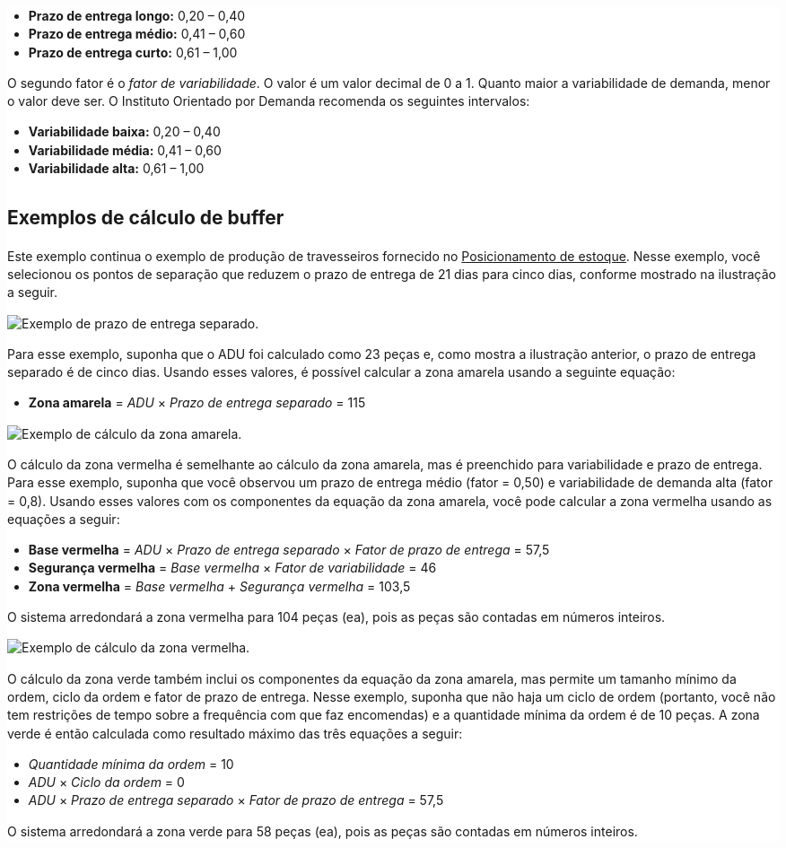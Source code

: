 - **Prazo de entrega longo:** 0,20 – 0,40
- **Prazo de entrega médio:** 0,41 – 0,60
- **Prazo de entrega curto:** 0,61 – 1,00

O segundo fator é o *fator de variabilidade*. O valor é um valor decimal de 0 a 1. Quanto maior a variabilidade de demanda, menor o valor deve ser. O Instituto Orientado por Demanda recomenda os seguintes intervalos:

- **Variabilidade baixa:** 0,20 – 0,40
- **Variabilidade média:** 0,41 – 0,60
- **Variabilidade alta:** 0,61 – 1,00

## <a name="buffer-calculation-examples"></a>Exemplos de cálculo de buffer

Este exemplo continua o exemplo de produção de travesseiros fornecido no [Posicionamento de estoque](ddmrp-inventory-positioning.md). Nesse exemplo, você selecionou os pontos de separação que reduzem o prazo de entrega de 21 dias para cinco dias, conforme mostrado na ilustração a seguir.

![Exemplo de prazo de entrega separado.](media/ddmrp-bom-decoupled-lead-time-example.png "Exemplo de prazo de entrega separado")

Para esse exemplo, suponha que o ADU foi calculado como 23 peças e, como mostra a ilustração anterior, o prazo de entrega separado é de cinco dias. Usando esses valores, é possível calcular a zona amarela usando a seguinte equação:

- **Zona amarela** = *ADU* × *Prazo de entrega separado* = 115

![Exemplo de cálculo da zona amarela.](media/ddmrp-example-calc-yellow.png "Exemplo de cálculo da zona amarela")

O cálculo da zona vermelha é semelhante ao cálculo da zona amarela, mas é preenchido para variabilidade e prazo de entrega. Para esse exemplo, suponha que você observou um prazo de entrega médio (fator = 0,50) e variabilidade de demanda alta (fator = 0,8). Usando esses valores com os componentes da equação da zona amarela, você pode calcular a zona vermelha usando as equações a seguir:

- **Base vermelha** = *ADU* × *Prazo de entrega separado* × *Fator de prazo de entrega* = 57,5
- **Segurança vermelha** = *Base vermelha* × *Fator de variabilidade* = 46
- **Zona vermelha** = *Base vermelha* + *Segurança vermelha* = 103,5

O sistema arredondará a zona vermelha para 104 peças (ea), pois as peças são contadas em números inteiros.

![Exemplo de cálculo da zona vermelha.](media/ddmrp-example-calc-red.png "Exemplo de cálculo da zona vermelha")

O cálculo da zona verde também inclui os componentes da equação da zona amarela, mas permite um tamanho mínimo da ordem, ciclo da ordem e fator de prazo de entrega. Nesse exemplo, suponha que não haja um ciclo de ordem (portanto, você não tem restrições de tempo sobre a frequência com que faz encomendas) e a quantidade mínima da ordem é de 10 peças. A zona verde é então calculada como resultado máximo das três equações a seguir:

- *Quantidade mínima da ordem* = 10
- *ADU* × *Ciclo da ordem* = 0
- *ADU* × *Prazo de entrega separado* × *Fator de prazo de entrega* = 57,5

O sistema arredondará a zona verde para 58 peças (ea), pois as peças são contadas em números inteiros.
